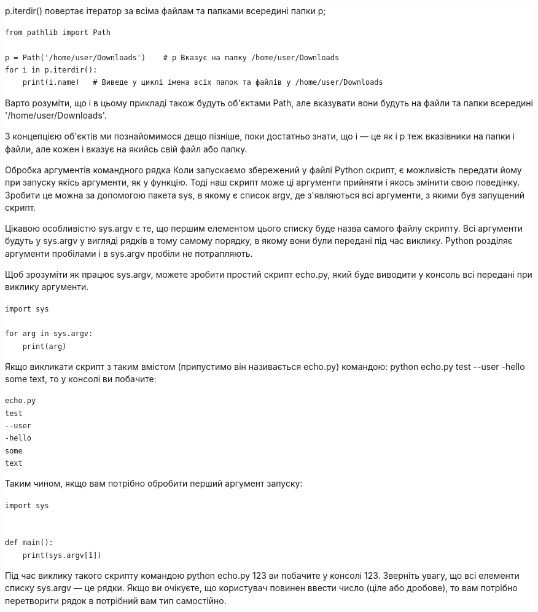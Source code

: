 p.iterdir() повертає ітератор за всіма файлам та папками всередині папки p;
````
from pathlib import Path

p = Path('/home/user/Downloads')    # p Вказує на папку /home/user/Downloads
for i in p.iterdir():
    print(i.name)   # Виведе у циклі імена всіх папок та файлів у /home/user/Downloads
````
Варто розуміти, що i в цьому прикладі також будуть об'єктами Path, але вказувати вони будуть на файли та папки всередині '/home/user/Downloads'.

З концепцією об'єктів ми познайомимося дещо пізніше, поки достатньо знати, що i — це як і p теж вказівники на папки і файли, але кожен i вказує на якийсь свій файл або папку.

Обробка аргументів командного рядка
Коли запускаємо збережений у файлі Python скрипт, є можливість передати йому при запуску якісь аргументи, як у функцію. Тоді наш скрипт може ці аргументи прийняти і якось змінити свою поведінку. Зробити це можна за допомогою пакета sys, в якому є список argv, де з'являються всі аргументи, з якими був запущений скрипт.

Цікавою особливістю sys.argv є те, що першим елементом цього списку буде назва самого файлу скрипту. Всі аргументи будуть у sys.argv у вигляді рядків в тому самому порядку, в якому вони були передані під час виклику. Python розділяє аргументи пробілами і в sys.argv пробіли не потрапляють.

Щоб зрозуміти як працює sys.argv, можете зробити простий скрипт echo.py, який буде виводити у консоль всі передані при виклику аргументи.
````
import sys

for arg in sys.argv:
    print(arg)
````
Якщо викликати скрипт з таким вмістом (припустимо він називається echo.py) командою: python echo.py test --user -hello some text, то у консолі ви побачите:
````
echo.py
test
--user
-hello
some
text
````
Таким чином, якщо вам потрібно обробити перший аргумент запуску:
````
import sys


def main():
    print(sys.argv[1])
````
Під час виклику такого скрипту командою python echo.py 123 ви побачите у консолі 123. Зверніть увагу, що всі елементи списку sys.argv — це рядки. Якщо ви очікуєте, що користувач повинен ввести число (ціле або дробове), то вам потрібно перетворити рядок в потрібний вам тип самостійно.